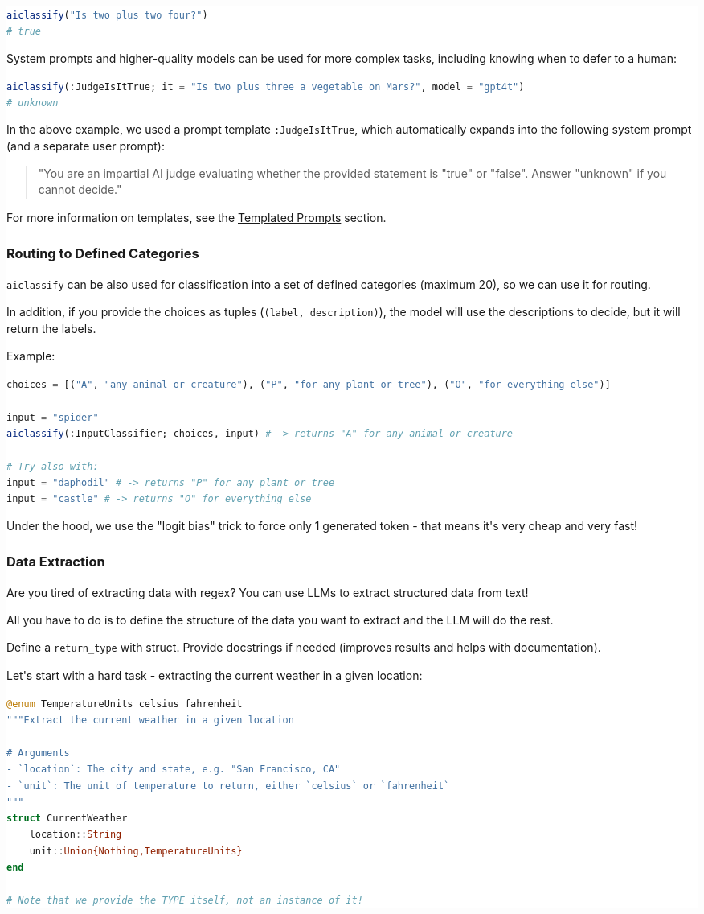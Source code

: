 ```julia
aiclassify("Is two plus two four?") 
# true
```

System prompts and higher-quality models can be used for more complex tasks, including knowing when to defer to a human:

```julia
aiclassify(:JudgeIsItTrue; it = "Is two plus three a vegetable on Mars?", model = "gpt4t") 
# unknown
```

In the above example, we used a prompt template `:JudgeIsItTrue`, which automatically expands into the following system prompt (and a separate user prompt): 

> "You are an impartial AI judge evaluating whether the provided statement is \"true\" or \"false\". Answer \"unknown\" if you cannot decide."

For more information on templates, see the [Templated Prompts](#templated-prompts) section.

### Routing to Defined Categories

`aiclassify` can be also used for classification into a set of defined categories (maximum 20), so we can use it for routing.

In addition, if you provide the choices as tuples (`(label, description)`), the model will use the descriptions to decide, but it will return the labels.

Example:
```julia
choices = [("A", "any animal or creature"), ("P", "for any plant or tree"), ("O", "for everything else")]

input = "spider" 
aiclassify(:InputClassifier; choices, input) # -> returns "A" for any animal or creature

# Try also with:
input = "daphodil" # -> returns "P" for any plant or tree
input = "castle" # -> returns "O" for everything else
```

Under the hood, we use the "logit bias" trick to force only 1 generated token - that means it's very cheap and very fast!

### Data Extraction

Are you tired of extracting data with regex? You can use LLMs to extract structured data from text!

All you have to do is to define the structure of the data you want to extract and the LLM will do the rest.

Define a `return_type` with struct. Provide docstrings if needed (improves results and helps with documentation).

Let's start with a hard task - extracting the current weather in a given location:
```julia
@enum TemperatureUnits celsius fahrenheit
"""Extract the current weather in a given location

# Arguments
- `location`: The city and state, e.g. "San Francisco, CA"
- `unit`: The unit of temperature to return, either `celsius` or `fahrenheit`
"""
struct CurrentWeather
    location::String
    unit::Union{Nothing,TemperatureUnits}
end

# Note that we provide the TYPE itself, not an instance of it!
```